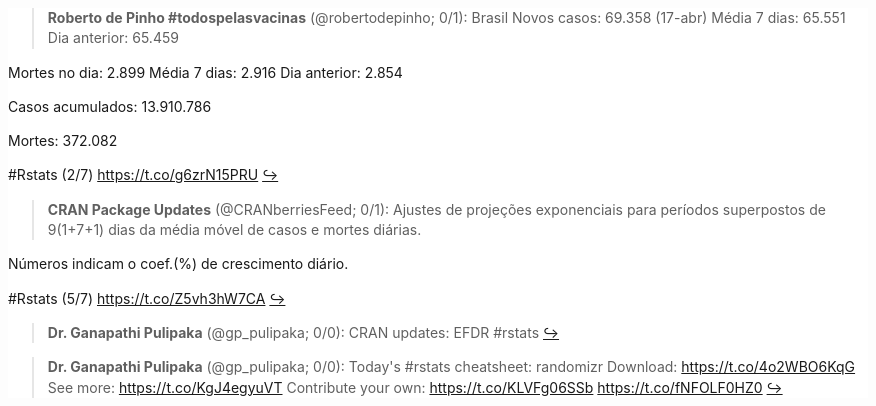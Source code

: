 


> **Roberto de Pinho #todospelasvacinas** (@robertodepinho; 0/1): Brasil
Novos casos: 69.358 (17-abr)
Média 7 dias: 65.551
Dia anterior: 65.459
>
Mortes no dia: 2.899
Média 7 dias: 2.916
Dia anterior: 2.854
>
Casos acumulados: 13.910.786
>
Mortes: 372.082
>
#Rstats (2/7) https://t.co/g6zrN15PRU  [&#8618;](https://twitter.com/dataandme/status/1383567693794578436)




> **CRAN Package Updates** (@CRANberriesFeed; 0/1): Ajustes de projeções exponenciais para períodos superpostos de 9(1+7+1) dias da média móvel de casos e mortes diárias. 
>
Números indicam o coef.(%) de crescimento diário.
>
#Rstats (5/7) https://t.co/Z5vh3hW7CA  [&#8618;](https://twitter.com/dataandme/status/1383567805237194753)




> **Dr. Ganapathi Pulipaka** (@gp_pulipaka; 0/0): CRAN updates: EFDR #rstats  [&#8618;](https://twitter.com/dataandme/status/1383662110622638082)




> **Dr. Ganapathi Pulipaka** (@gp_pulipaka; 0/0): Today's #rstats cheatsheet: randomizr 
Download: https://t.co/4o2WBO6KqG 
See more: https://t.co/KgJ4egyuVT 
Contribute your own: https://t.co/KLVFg06SSb https://t.co/fNFOLF0HZ0  [&#8618;](https://twitter.com/dataandme/status/1383661597395013638)




